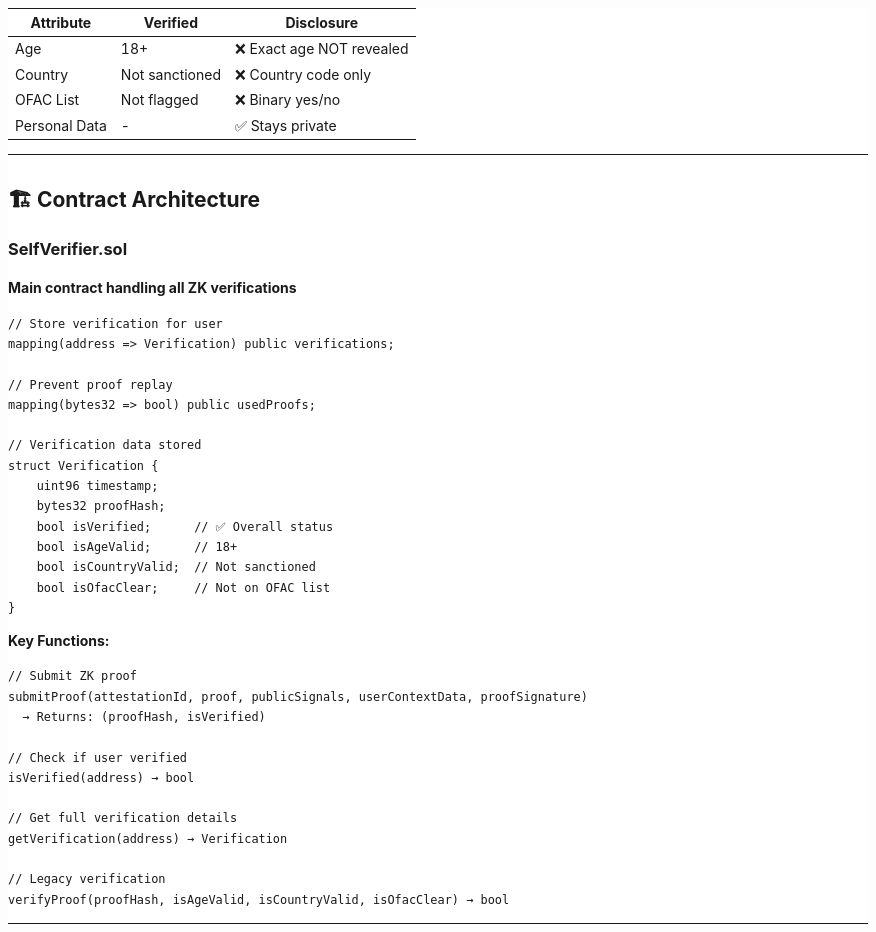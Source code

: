 | Attribute | Verified | Disclosure |
|-----------|----------|------------|
| Age | 18+ | ❌ Exact age NOT revealed |
| Country | Not sanctioned | ❌ Country code only |
| OFAC List | Not flagged | ❌ Binary yes/no |
| Personal Data | - | ✅ Stays private |

---

## 🏗️ Contract Architecture

### SelfVerifier.sol

**Main contract handling all ZK verifications**

```solidity
// Store verification for user
mapping(address => Verification) public verifications;

// Prevent proof replay
mapping(bytes32 => bool) public usedProofs;

// Verification data stored
struct Verification {
    uint96 timestamp;
    bytes32 proofHash;
    bool isVerified;      // ✅ Overall status
    bool isAgeValid;      // 18+
    bool isCountryValid;  // Not sanctioned
    bool isOfacClear;     // Not on OFAC list
}
```

**Key Functions:**

```solidity
// Submit ZK proof
submitProof(attestationId, proof, publicSignals, userContextData, proofSignature)
  → Returns: (proofHash, isVerified)

// Check if user verified
isVerified(address) → bool

// Get full verification details
getVerification(address) → Verification

// Legacy verification
verifyProof(proofHash, isAgeValid, isCountryValid, isOfacClear) → bool
```

---
